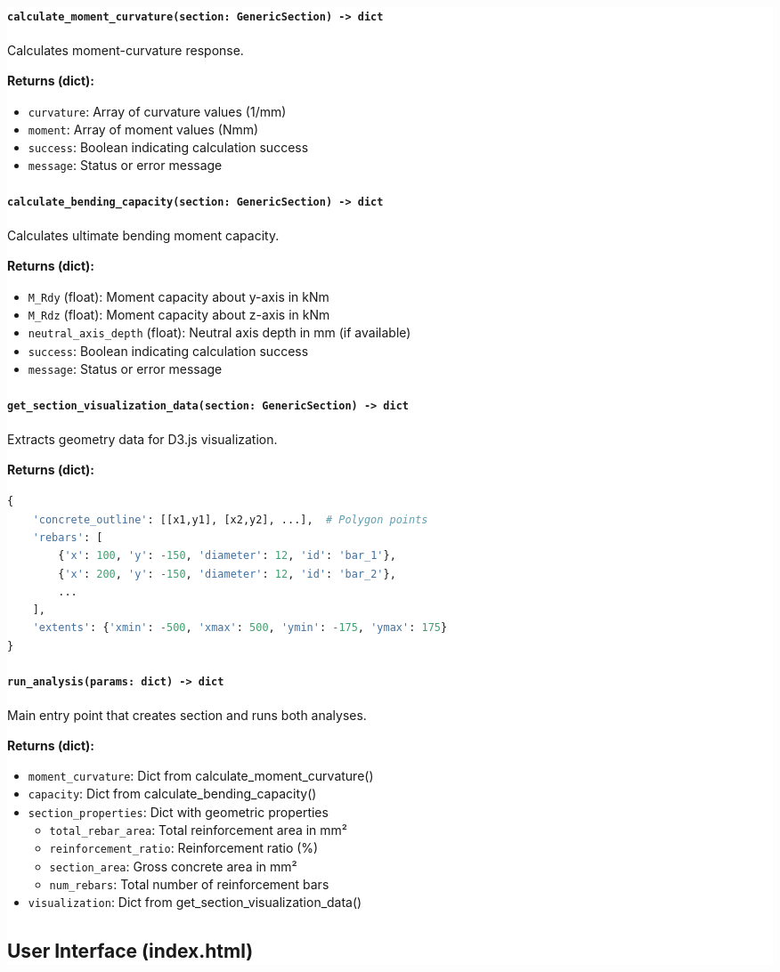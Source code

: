 #### `calculate_moment_curvature(section: GenericSection) -> dict`
Calculates moment-curvature response.

**Returns (dict):**
- `curvature`: Array of curvature values (1/mm)
- `moment`: Array of moment values (Nmm)
- `success`: Boolean indicating calculation success
- `message`: Status or error message

#### `calculate_bending_capacity(section: GenericSection) -> dict`
Calculates ultimate bending moment capacity.

**Returns (dict):**
- `M_Rdy` (float): Moment capacity about y-axis in kNm
- `M_Rdz` (float): Moment capacity about z-axis in kNm
- `neutral_axis_depth` (float): Neutral axis depth in mm (if available)
- `success`: Boolean indicating calculation success
- `message`: Status or error message

#### `get_section_visualization_data(section: GenericSection) -> dict`
Extracts geometry data for D3.js visualization.

**Returns (dict):**
```python
{
    'concrete_outline': [[x1,y1], [x2,y2], ...],  # Polygon points
    'rebars': [
        {'x': 100, 'y': -150, 'diameter': 12, 'id': 'bar_1'},
        {'x': 200, 'y': -150, 'diameter': 12, 'id': 'bar_2'},
        ...
    ],
    'extents': {'xmin': -500, 'xmax': 500, 'ymin': -175, 'ymax': 175}
}
```

#### `run_analysis(params: dict) -> dict`
Main entry point that creates section and runs both analyses.

**Returns (dict):**
- `moment_curvature`: Dict from calculate_moment_curvature()
- `capacity`: Dict from calculate_bending_capacity()
- `section_properties`: Dict with geometric properties
  - `total_rebar_area`: Total reinforcement area in mm²
  - `reinforcement_ratio`: Reinforcement ratio (%)
  - `section_area`: Gross concrete area in mm²
  - `num_rebars`: Total number of reinforcement bars
- `visualization`: Dict from get_section_visualization_data()

## User Interface (index.html)
